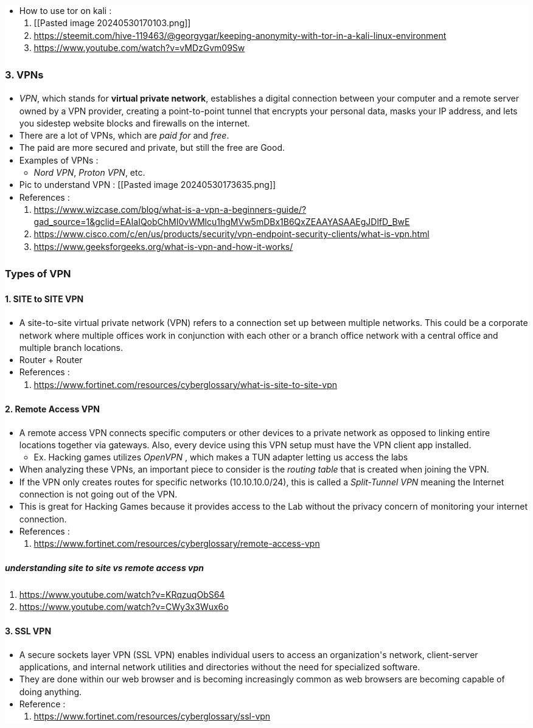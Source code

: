 - How to use tor on kali : 
     1. [[Pasted image 20240530170103.png]]
     2. https://steemit.com/hive-119463/@georgygar/keeping-anonymity-with-tor-in-a-kali-linux-environment
     3. https://www.youtube.com/watch?v=vMDzGvm09Sw

### 3. VPNs 
- *VPN*, which stands for **virtual private network**, establishes a digital connection between your computer and a remote server owned by a VPN provider, creating a point-to-point tunnel that encrypts your personal data, masks your IP address, and lets you sidestep website blocks and firewalls on the internet.
- There are a lot of VPNs, which are *paid for* and *free*.
- The paid are more secured and private, but still the free are Good.
- Examples of VPNs :
     - *Nord VPN*, *Proton VPN*, etc. 
- Pic to understand VPN :  [[Pasted image 20240530173635.png]]
- References : 
     1. https://www.wizcase.com/blog/what-is-a-vpn-a-beginners-guide/?gad_source=1&gclid=EAIaIQobChMI0vWMlcu1hgMVw5mDBx1B6QxZEAAYASAAEgJDlfD_BwE
     2. https://www.cisco.com/c/en/us/products/security/vpn-endpoint-security-clients/what-is-vpn.html
     3. https://www.geeksforgeeks.org/what-is-vpn-and-how-it-works/

### Types of VPN 
#### 1. SITE to SITE VPN
- A site-to-site virtual private network (VPN) refers to a connection set up between multiple networks. This could be a corporate network where multiple offices work in conjunction with each other or a branch office network with a central office and multiple branch locations.
- Router + Router
- References :
     1. https://www.fortinet.com/resources/cyberglossary/what-is-site-to-site-vpn

#### 2. Remote Access VPN
- A remote access VPN connects specific computers or other devices to a private network as opposed to linking entire locations together via gateways. Also, every device using this VPN setup must have the VPN client app installed.
     - Ex. Hacking games utilizes *OpenVPN* , which makes a TUN adapter letting us access the labs
- When analyzing these VPNs, an important piece to consider is the *routing table* that is created when joining the VPN.
- If the VPN only creates routes for specific networks (10.10.10.0/24), this is called a *Split-Tunnel VPN* meaning the Internet connection is not going out of the VPN.
- This is great for Hacking Games because it provides access to the Lab without the privacy concern of monitoring your internet connection.
- References :
     1. https://www.fortinet.com/resources/cyberglossary/remote-access-vpn

##### understanding site to site vs remote access vpn
1. https://www.youtube.com/watch?v=KRqzuqObS64
2. https://www.youtube.com/watch?v=CWy3x3Wux6o

#### 3. SSL VPN
- A secure sockets layer VPN (SSL VPN) enables individual users to access an organization's network, client-server applications, and internal network utilities and directories without the need for specialized software.
- They are done within our web browser and is becoming increasingly common as web browsers are becoming capable of doing anything.
- Reference : 
     1. https://www.fortinet.com/resources/cyberglossary/ssl-vpn
